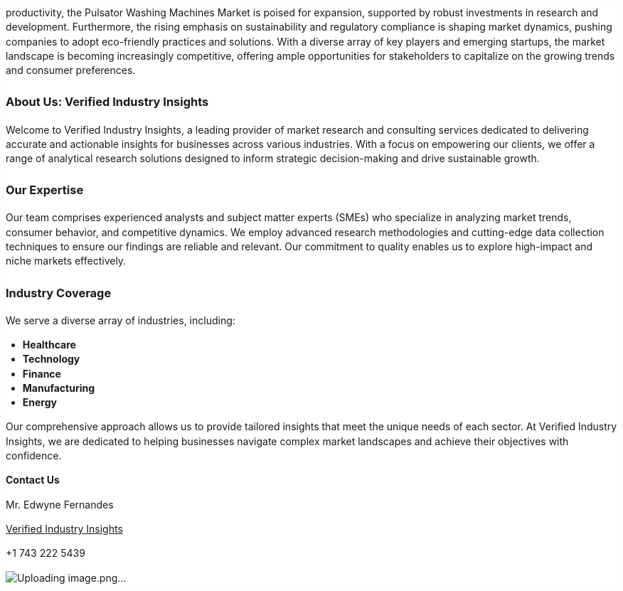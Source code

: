 productivity, the Pulsator Washing Machines  Market is poised for expansion, supported by robust investments in research and development. Furthermore, the rising emphasis on sustainability and regulatory compliance is shaping market dynamics, pushing companies to adopt eco-friendly practices and solutions. With a diverse array of key players and emerging startups, the market landscape is becoming increasingly competitive, offering ample opportunities for stakeholders to capitalize on the growing trends and consumer preferences.</p><h3>About Us: Verified Industry Insights</h3><p>Welcome to Verified Industry Insights, a leading provider of market research and consulting services dedicated to delivering accurate and actionable insights for businesses across various industries. With a focus on empowering our clients, we offer a range of analytical research solutions designed to inform strategic decision-making and drive sustainable growth.</p><h3>Our Expertise</h3><p>Our team comprises experienced analysts and subject matter experts (SMEs) who specialize in analyzing market trends, consumer behavior, and competitive dynamics. We employ advanced research methodologies and cutting-edge data collection techniques to ensure our findings are reliable and relevant. Our commitment to quality enables us to explore high-impact and niche markets effectively.</p><h3>Industry Coverage</h3><p>We serve a diverse array of industries, including:</p><ul><li><strong>Healthcare</strong></li><li><strong>Technology</strong></li><li><strong>Finance</strong></li><li><strong>Manufacturing</strong></li><li><strong>Energy</strong></li></ul><p>Our comprehensive approach allows us to provide tailored insights that meet the unique needs of each sector. At Verified Industry Insights, we are dedicated to helping businesses navigate complex market landscapes and achieve their objectives with confidence.</p><p><strong>Contact Us</strong></p><p>Mr. Edwyne Fernandes</p><p><a href="https://www.verifiedindustryinsights.com/">Verified Industry Insights</a></p><p>+1 743 222 5439</p>
![Uploading image.png…]()
